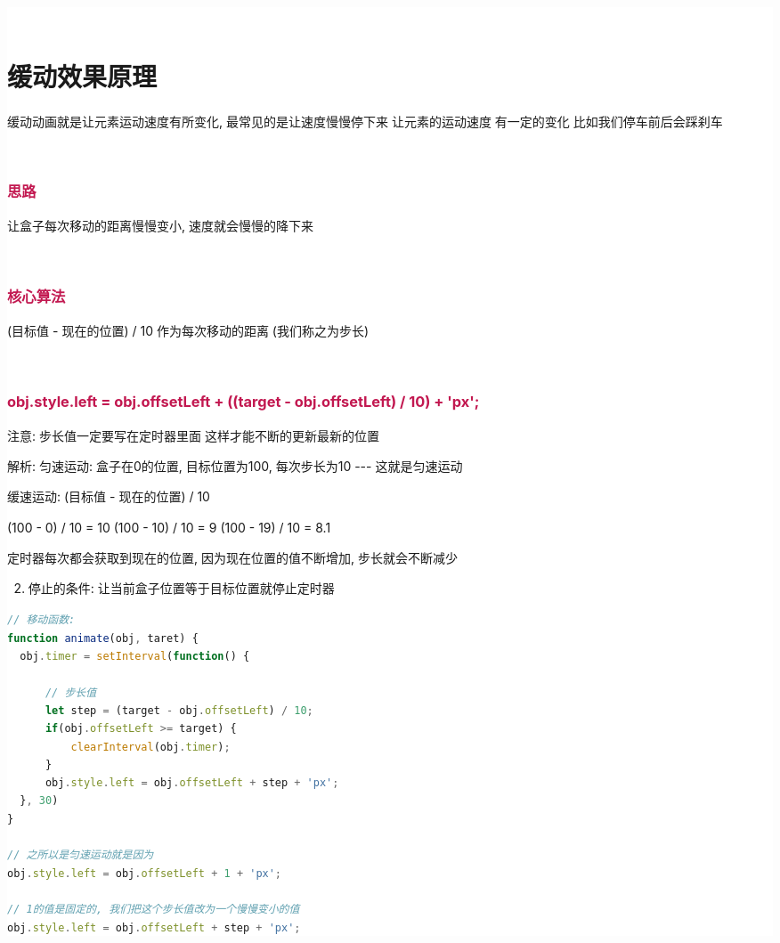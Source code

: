 <br>

# 缓动效果原理
缓动动画就是让元素运动速度有所变化, 最常见的是让速度慢慢停下来
让元素的运动速度 有一定的变化 比如我们停车前后会踩刹车


<br>

### <font color="#C2185">思路</font>
让盒子每次移动的距离慢慢变小, 速度就会慢慢的降下来


<br>

### <font color="#C2185">核心算法</font>
(目标值 - 现在的位置) / 10 作为每次移动的距离 (我们称之为步长)


<br>

### <font color="#C2185">obj.style.left = obj.offsetLeft + ((target - obj.offsetLeft) / 10) + 'px';</font>

注意:
步长值一定要写在定时器里面 这样才能不断的更新最新的位置

解析:
匀速运动:
盒子在0的位置, 目标位置为100, 每次步长为10  ---  这就是匀速运动

缓速运动:
(目标值 - 现在的位置) / 10

(100 -  0) / 10  = 10
(100 - 10) / 10  = 9
(100 - 19) / 10  = 8.1

定时器每次都会获取到现在的位置, 因为现在位置的值不断增加, 步长就会不断减少


2. 停止的条件:
让当前盒子位置等于目标位置就停止定时器

```js 
// 移动函数:
function animate(obj, taret) {
  obj.timer = setInterval(function() {

      // 步长值
      let step = (target - obj.offsetLeft) / 10;
      if(obj.offsetLeft >= target) {
          clearInterval(obj.timer);
      }
      obj.style.left = obj.offsetLeft + step + 'px';
  }, 30)
}

// 之所以是匀速运动就是因为
obj.style.left = obj.offsetLeft + 1 + 'px';

// 1的值是固定的, 我们把这个步长值改为一个慢慢变小的值
obj.style.left = obj.offsetLeft + step + 'px';
```
